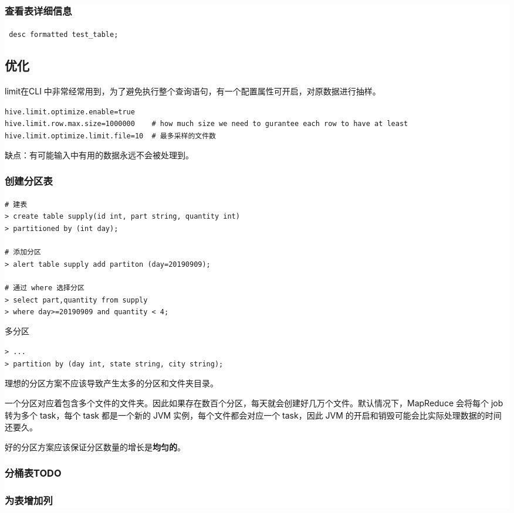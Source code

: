 



### 查看表详细信息

 ` desc formatted test_table;`



## 优化

limit在CLI 中非常经常用到，为了避免执行整个查询语句，有一个配置属性可开启，对原数据进行抽样。

```
hive.limit.optimize.enable=true
hive.limit.row.max.size=1000000    # how much size we need to gurantee each row to have at least
hive.limit.optimize.limit.file=10  # 最多采样的文件数
```



缺点：有可能输入中有用的数据永远不会被处理到。



### 创建分区表

```
# 建表
> create table supply(id int, part string, quantity int) 
> partitioned by (int day);

# 添加分区
> alert table supply add partiton (day=20190909);

# 通过 where 选择分区
> select part,quantity from supply
> where day>=20190909 and quantity < 4;
```



多分区

```
> ...
> partition by (day int, state string, city string);
```

理想的分区方案不应该导致产生太多的分区和文件夹目录。

一个分区对应着包含多个文件的文件夹。因此如果存在数百个分区，每天就会创建好几万个文件。默认情况下，MapReduce 会将每个 job转为多个 task，每个 task 都是一个新的 JVM 实例，每个文件都会对应一个 task，因此 JVM 的开启和销毁可能会比实际处理数据的时间还要久。

好的分区方案应该保证分区数量的增长是**均匀的**。

### 分桶表TODO



### 为表增加列
